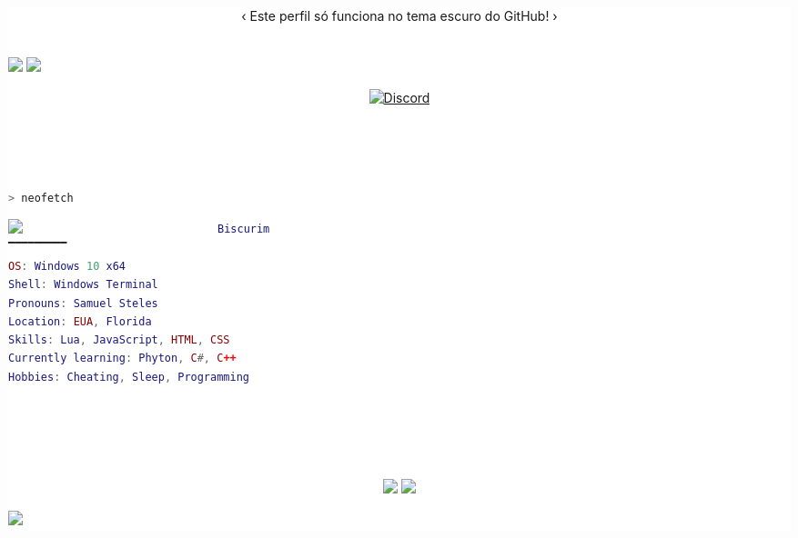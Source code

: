 <p align="center">
    ‹ Este perfil só funciona no tema escuro do GitHub! ›
</p>
<br>
<a href="https://github.com/SamuelSteles">
    <a href="#"><img width="100%" src="https://capsule-render.vercel.app/api?type=waving&height=100&color=FFFFFF&section=header"/></a>
    <a href="#"><img width="100%" src="https://readme-typing-svg.herokuapp.com?font=SUSE&size=30&pause=2000&color=FFFFFF&center=true&vCenter=true&width=1000&height=60&lines=Eae%2C+blz?%3F+Me+chamo+Biscurim!;Seja+bem-vindo(a)+ao+meu+perfil."/></a>
</a>
<br>
<p align="center">
    <a href="https://discord.com/users/835239628319621121"><img width="7%" alt="Discord" title="Discord" src="https://imgur.com/INRJRUh.png"/></a>
</p>

<br><br><br>

```zsh
> neofetch
```

<a href="#"><img align="left" src="https://avatars.githubusercontent.com/u/209976440?v=4" width="230"/> 


```lua
Biscurim
▔▔▔▔▔▔▔▔▔
OS: Windows 10 x64
Shell: Windows Terminal
Pronouns: Samuel Steles
Location: EUA, Florida
Skills: Lua, JavaScript, HTML, CSS
Currently learning: Phyton, C#, C++
Hobbies: Cheating, Sleep, Programming
```

<br><br>

<br>
<p align="center">
    <a href="#"><img src="https://komarev.com/ghpvc/?username=SamuelSteles&style=for-the-badge&label=Views%3A+230930&color=gray"/></a>
    <a href="#"><img src="https://custom-icon-badges.herokuapp.com/github/followers/SamuelSteles?color=236ad3&labelColor=1155ba&style=for-the-badge&logo=person-add&label=Follows&logoColor=white"/></a>
</p>
<a href="#">
    <img width="100%" src="https://capsule-render.vercel.app/api?type=waving&height=100&color=FFFFFF&section=footer">
</a>
